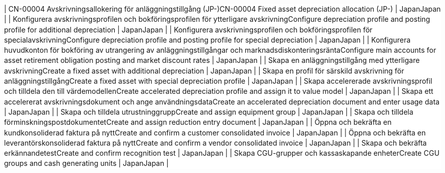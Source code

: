 | <span data-ttu-id="8a0b7-317">CN-00004 Avskrivningsallokering för anläggningstillgång (JP-)</span><span class="sxs-lookup"><span data-stu-id="8a0b7-317">CN-00004 Fixed asset depreciation allocation (JP-)</span></span>                                                     | <span data-ttu-id="8a0b7-318">Japan</span><span class="sxs-lookup"><span data-stu-id="8a0b7-318">Japan</span></span>                           |
| <span data-ttu-id="8a0b7-319">Konfigurera avskrivningsprofilen och bokföringsprofilen för ytterligare avskrivning</span><span class="sxs-lookup"><span data-stu-id="8a0b7-319">Configure depreciation profile and posting profile for additional depreciation</span></span>                         | <span data-ttu-id="8a0b7-320">Japan</span><span class="sxs-lookup"><span data-stu-id="8a0b7-320">Japan</span></span>                           |
| <span data-ttu-id="8a0b7-321">Konfigurera avskrivningsprofilen och bokföringsprofilen för specialavskrivning</span><span class="sxs-lookup"><span data-stu-id="8a0b7-321">Configure depreciation profile and posting profile for special depreciation</span></span>                            | <span data-ttu-id="8a0b7-322">Japan</span><span class="sxs-lookup"><span data-stu-id="8a0b7-322">Japan</span></span>                           |
| <span data-ttu-id="8a0b7-323">Konfigurera huvudkonton för bokföring av utrangering av anläggningstillgångar och marknadsdiskonteringsränta</span><span class="sxs-lookup"><span data-stu-id="8a0b7-323">Configure main accounts for asset retirement obligation posting and market discount rates</span></span>              | <span data-ttu-id="8a0b7-324">Japan</span><span class="sxs-lookup"><span data-stu-id="8a0b7-324">Japan</span></span>                           |
| <span data-ttu-id="8a0b7-325">Skapa en anläggningstillgång med ytterligare avskrivning</span><span class="sxs-lookup"><span data-stu-id="8a0b7-325">Create a fixed asset with additional depreciation</span></span>                                                      | <span data-ttu-id="8a0b7-326">Japan</span><span class="sxs-lookup"><span data-stu-id="8a0b7-326">Japan</span></span>                           |
| <span data-ttu-id="8a0b7-327">Skapa en profil för särskild avskrivning för anläggningstillgång</span><span class="sxs-lookup"><span data-stu-id="8a0b7-327">Create a fixed asset with special depreciation profile</span></span>                                                 | <span data-ttu-id="8a0b7-328">Japan</span><span class="sxs-lookup"><span data-stu-id="8a0b7-328">Japan</span></span>                           |
| <span data-ttu-id="8a0b7-329">Skapa accelererade avskrivningsprofil och tilldela den till värdemodellen</span><span class="sxs-lookup"><span data-stu-id="8a0b7-329">Create accelerated depreciation profile and assign it to value model</span></span>                                   | <span data-ttu-id="8a0b7-330">Japan</span><span class="sxs-lookup"><span data-stu-id="8a0b7-330">Japan</span></span>                           |
| <span data-ttu-id="8a0b7-331">Skapa ett accelererat avskrivningsdokument och ange användningsdata</span><span class="sxs-lookup"><span data-stu-id="8a0b7-331">Create an accelerated depreciation document and enter usage data</span></span>                                       | <span data-ttu-id="8a0b7-332">Japan</span><span class="sxs-lookup"><span data-stu-id="8a0b7-332">Japan</span></span>                           |
| <span data-ttu-id="8a0b7-333">Skapa och tilldela utrustninggrupp</span><span class="sxs-lookup"><span data-stu-id="8a0b7-333">Create and assign equipment group</span></span>                                                                      | <span data-ttu-id="8a0b7-334">Japan</span><span class="sxs-lookup"><span data-stu-id="8a0b7-334">Japan</span></span>                           |
| <span data-ttu-id="8a0b7-335">Skapa och tilldela förminskningspostdokumentet</span><span class="sxs-lookup"><span data-stu-id="8a0b7-335">Create and assign reduction entry document</span></span>                                                             | <span data-ttu-id="8a0b7-336">Japan</span><span class="sxs-lookup"><span data-stu-id="8a0b7-336">Japan</span></span>                           |
| <span data-ttu-id="8a0b7-337">Öppna och bekräfta en kundkonsoliderad faktura på nytt</span><span class="sxs-lookup"><span data-stu-id="8a0b7-337">Create and confirm a customer consolidated invoice</span></span>                                                     | <span data-ttu-id="8a0b7-338">Japan</span><span class="sxs-lookup"><span data-stu-id="8a0b7-338">Japan</span></span>                           |
| <span data-ttu-id="8a0b7-339">Öppna och bekräfta en leverantörskonsoliderad faktura på nytt</span><span class="sxs-lookup"><span data-stu-id="8a0b7-339">Create and confirm a vendor consolidated invoice</span></span>                                                       | <span data-ttu-id="8a0b7-340">Japan</span><span class="sxs-lookup"><span data-stu-id="8a0b7-340">Japan</span></span>                           |
| <span data-ttu-id="8a0b7-341">Skapa och bekräfta erkännandetest</span><span class="sxs-lookup"><span data-stu-id="8a0b7-341">Create and confirm recognition test</span></span>                                                                    | <span data-ttu-id="8a0b7-342">Japan</span><span class="sxs-lookup"><span data-stu-id="8a0b7-342">Japan</span></span>                           |
| <span data-ttu-id="8a0b7-343">Skapa CGU-grupper och kassaskapande enheter</span><span class="sxs-lookup"><span data-stu-id="8a0b7-343">Create CGU groups and cash generating units</span></span>                                                            | <span data-ttu-id="8a0b7-344">Japan</span><span class="sxs-lookup"><span data-stu-id="8a0b7-344">Japan</span></span>                           |